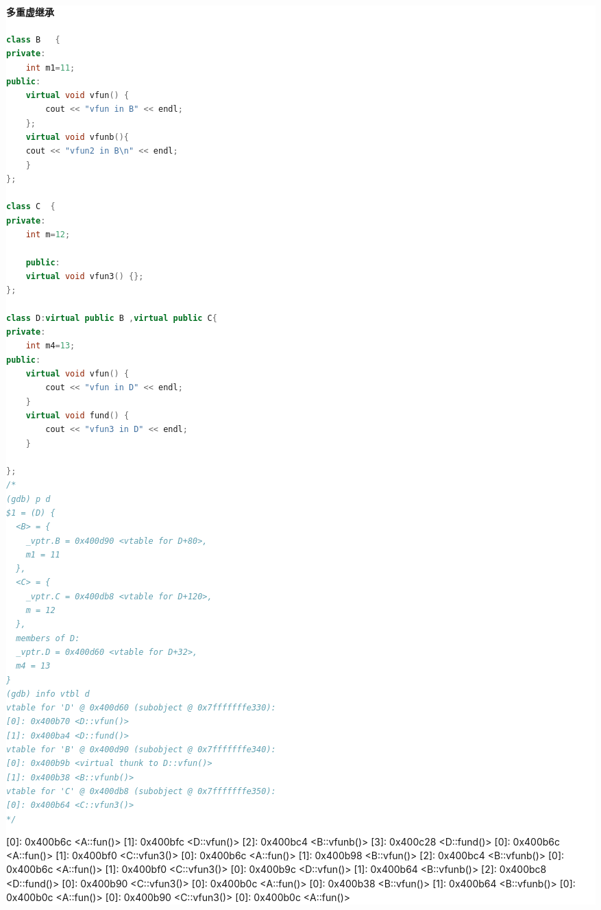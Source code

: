 

#### 多重虚继承

```c++
class B   {
private:
    int m1=11;
public:
    virtual void vfun() {
        cout << "vfun in B" << endl;
    };
    virtual void vfunb(){
    cout << "vfun2 in B\n" << endl;
    }
};

class C  {
private:
    int m=12;

    public:
    virtual void vfun3() {};
};

class D:virtual public B ,virtual public C{
private:
    int m4=13;
public:
    virtual void vfun() {
        cout << "vfun in D" << endl;
    }
    virtual void fund() {
        cout << "vfun3 in D" << endl;
    }

};
/*
(gdb) p d
$1 = (D) {
  <B> = {
    _vptr.B = 0x400d90 <vtable for D+80>, 
    m1 = 11
  }, 
  <C> = {
    _vptr.C = 0x400db8 <vtable for D+120>, 
    m = 12
  }, 
  members of D: 
  _vptr.D = 0x400d60 <vtable for D+32>, 
  m4 = 13
}
(gdb) info vtbl d
vtable for 'D' @ 0x400d60 (subobject @ 0x7fffffffe330):
[0]: 0x400b70 <D::vfun()>
[1]: 0x400ba4 <D::fund()>
vtable for 'B' @ 0x400d90 (subobject @ 0x7fffffffe340):
[0]: 0x400b9b <virtual thunk to D::vfun()>
[1]: 0x400b38 <B::vfunb()>
vtable for 'C' @ 0x400db8 (subobject @ 0x7fffffffe350):
[0]: 0x400b64 <C::vfun3()>
*/
```


[0]: 0x400b6c <A::fun()>
[1]: 0x400bfc <D::vfun()>
[2]: 0x400bc4 <B::vfunb()>
[3]: 0x400c28 <D::fund()>
[0]: 0x400b6c <A::fun()>
[1]: 0x400bf0 <C::vfun3()>
[0]: 0x400b6c <A::fun()>
[1]: 0x400b98 <B::vfun()>
[2]: 0x400bc4 <B::vfunb()>
[0]: 0x400b6c <A::fun()>
[1]: 0x400bf0 <C::vfun3()>
[0]: 0x400b9c <D::vfun()>
[1]: 0x400b64 <B::vfunb()>
[2]: 0x400bc8 <D::fund()>
[0]: 0x400b90 <C::vfun3()>
[0]: 0x400b0c <A::fun()>
[0]: 0x400b38 <B::vfun()>
[1]: 0x400b64 <B::vfunb()>
[0]: 0x400b0c <A::fun()>
[0]: 0x400b90 <C::vfun3()>
[0]: 0x400b0c <A::fun()>